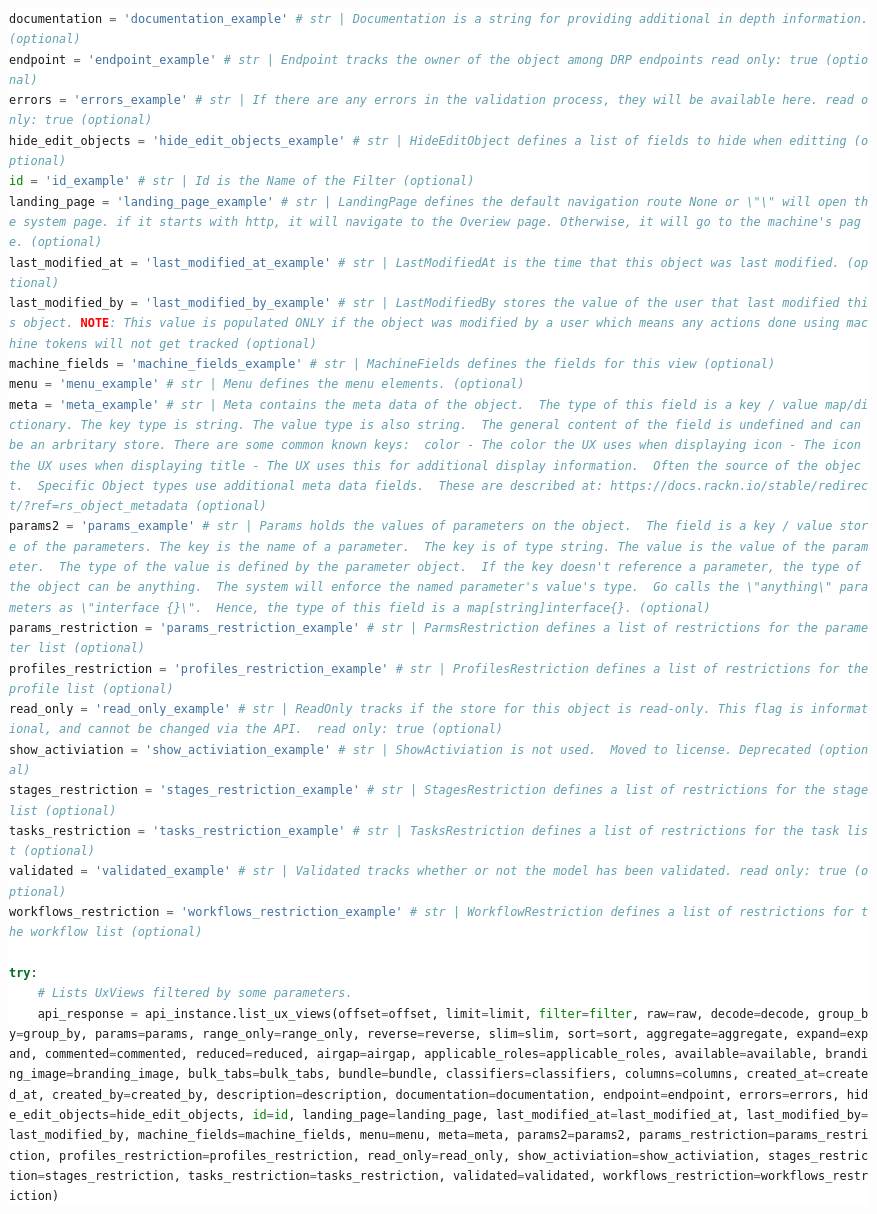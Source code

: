 ```python
documentation = 'documentation_example' # str | Documentation is a string for providing additional in depth information. (optional)
endpoint = 'endpoint_example' # str | Endpoint tracks the owner of the object among DRP endpoints read only: true (optional)
errors = 'errors_example' # str | If there are any errors in the validation process, they will be available here. read only: true (optional)
hide_edit_objects = 'hide_edit_objects_example' # str | HideEditObject defines a list of fields to hide when editting (optional)
id = 'id_example' # str | Id is the Name of the Filter (optional)
landing_page = 'landing_page_example' # str | LandingPage defines the default navigation route None or \"\" will open the system page. if it starts with http, it will navigate to the Overiew page. Otherwise, it will go to the machine's page. (optional)
last_modified_at = 'last_modified_at_example' # str | LastModifiedAt is the time that this object was last modified. (optional)
last_modified_by = 'last_modified_by_example' # str | LastModifiedBy stores the value of the user that last modified this object. NOTE: This value is populated ONLY if the object was modified by a user which means any actions done using machine tokens will not get tracked (optional)
machine_fields = 'machine_fields_example' # str | MachineFields defines the fields for this view (optional)
menu = 'menu_example' # str | Menu defines the menu elements. (optional)
meta = 'meta_example' # str | Meta contains the meta data of the object.  The type of this field is a key / value map/dictionary. The key type is string. The value type is also string.  The general content of the field is undefined and can be an arbritary store. There are some common known keys:  color - The color the UX uses when displaying icon - The icon the UX uses when displaying title - The UX uses this for additional display information.  Often the source of the object.  Specific Object types use additional meta data fields.  These are described at: https://docs.rackn.io/stable/redirect/?ref=rs_object_metadata (optional)
params2 = 'params_example' # str | Params holds the values of parameters on the object.  The field is a key / value store of the parameters. The key is the name of a parameter.  The key is of type string. The value is the value of the parameter.  The type of the value is defined by the parameter object.  If the key doesn't reference a parameter, the type of the object can be anything.  The system will enforce the named parameter's value's type.  Go calls the \"anything\" parameters as \"interface {}\".  Hence, the type of this field is a map[string]interface{}. (optional)
params_restriction = 'params_restriction_example' # str | ParmsRestriction defines a list of restrictions for the parameter list (optional)
profiles_restriction = 'profiles_restriction_example' # str | ProfilesRestriction defines a list of restrictions for the profile list (optional)
read_only = 'read_only_example' # str | ReadOnly tracks if the store for this object is read-only. This flag is informational, and cannot be changed via the API.  read only: true (optional)
show_activiation = 'show_activiation_example' # str | ShowActiviation is not used.  Moved to license. Deprecated (optional)
stages_restriction = 'stages_restriction_example' # str | StagesRestriction defines a list of restrictions for the stage list (optional)
tasks_restriction = 'tasks_restriction_example' # str | TasksRestriction defines a list of restrictions for the task list (optional)
validated = 'validated_example' # str | Validated tracks whether or not the model has been validated. read only: true (optional)
workflows_restriction = 'workflows_restriction_example' # str | WorkflowRestriction defines a list of restrictions for the workflow list (optional)

try:
    # Lists UxViews filtered by some parameters.
    api_response = api_instance.list_ux_views(offset=offset, limit=limit, filter=filter, raw=raw, decode=decode, group_by=group_by, params=params, range_only=range_only, reverse=reverse, slim=slim, sort=sort, aggregate=aggregate, expand=expand, commented=commented, reduced=reduced, airgap=airgap, applicable_roles=applicable_roles, available=available, branding_image=branding_image, bulk_tabs=bulk_tabs, bundle=bundle, classifiers=classifiers, columns=columns, created_at=created_at, created_by=created_by, description=description, documentation=documentation, endpoint=endpoint, errors=errors, hide_edit_objects=hide_edit_objects, id=id, landing_page=landing_page, last_modified_at=last_modified_at, last_modified_by=last_modified_by, machine_fields=machine_fields, menu=menu, meta=meta, params2=params2, params_restriction=params_restriction, profiles_restriction=profiles_restriction, read_only=read_only, show_activiation=show_activiation, stages_restriction=stages_restriction, tasks_restriction=tasks_restriction, validated=validated, workflows_restriction=workflows_restriction)
```